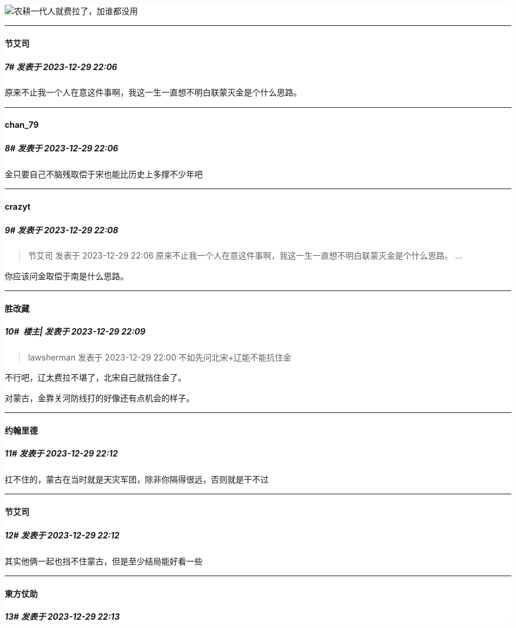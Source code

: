 <img src="https://static.saraba1st.com/image/smiley/face2017/067.png" referrerpolicy="no-referrer">农耕一代人就费拉了，加谁都没用

*****

####  节艾司  
##### 7#       发表于 2023-12-29 22:06

原来不止我一个人在意这件事啊，我这一生一直想不明白联蒙灭金是个什么思路。

*****

####  chan_79  
##### 8#       发表于 2023-12-29 22:06

金只要自己不脑残取偿于宋也能比历史上多撑不少年吧

*****

####  crazyt  
##### 9#       发表于 2023-12-29 22:08

<blockquote>节艾司 发表于 2023-12-29 22:06
原来不止我一个人在意这件事啊，我这一生一直想不明白联蒙灭金是个什么思路。 ...</blockquote>
你应该问金取偿于南是什么思路。

*****

####  胜改藏  
##### 10#         楼主| 发表于 2023-12-29 22:09

<blockquote>lawsherman 发表于 2023-12-29 22:00
不如先问北宋+辽能不能抗住金</blockquote>
不行吧，辽太费拉不堪了，北宋自己就挡住金了。

对蒙古，金靠关河防线打的好像还有点机会的样子。

*****

####  约翰里德  
##### 11#       发表于 2023-12-29 22:12

扛不住的，蒙古在当时就是天灾军团，除非你隔得很远，否则就是干不过

*****

####  节艾司  
##### 12#       发表于 2023-12-29 22:12

其实他俩一起也挡不住蒙古，但是至少结局能好看一些

*****

####  東方仗助  
##### 13#       发表于 2023-12-29 22:13
